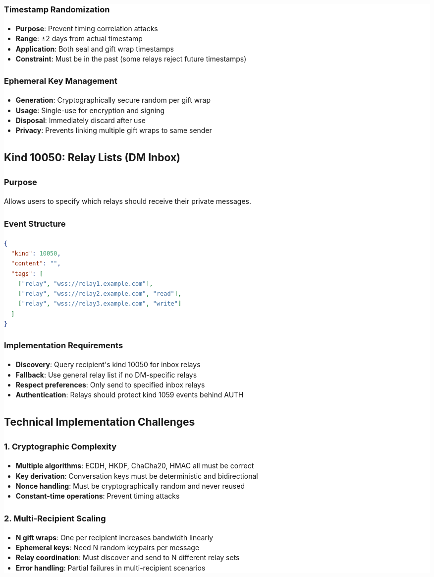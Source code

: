 ### Timestamp Randomization
- **Purpose**: Prevent timing correlation attacks
- **Range**: ±2 days from actual timestamp
- **Application**: Both seal and gift wrap timestamps
- **Constraint**: Must be in the past (some relays reject future timestamps)

### Ephemeral Key Management
- **Generation**: Cryptographically secure random per gift wrap
- **Usage**: Single-use for encryption and signing
- **Disposal**: Immediately discard after use
- **Privacy**: Prevents linking multiple gift wraps to same sender

## Kind 10050: Relay Lists (DM Inbox)

### Purpose
Allows users to specify which relays should receive their private messages.

### Event Structure
```json
{
  "kind": 10050,
  "content": "",
  "tags": [
    ["relay", "wss://relay1.example.com"],
    ["relay", "wss://relay2.example.com", "read"],
    ["relay", "wss://relay3.example.com", "write"]
  ]
}
```

### Implementation Requirements
- **Discovery**: Query recipient's kind 10050 for inbox relays
- **Fallback**: Use general relay list if no DM-specific relays
- **Respect preferences**: Only send to specified inbox relays
- **Authentication**: Relays should protect kind 1059 events behind AUTH

## Technical Implementation Challenges

### 1. Cryptographic Complexity
- **Multiple algorithms**: ECDH, HKDF, ChaCha20, HMAC all must be correct
- **Key derivation**: Conversation keys must be deterministic and bidirectional
- **Nonce handling**: Must be cryptographically random and never reused
- **Constant-time operations**: Prevent timing attacks

### 2. Multi-Recipient Scaling
- **N gift wraps**: One per recipient increases bandwidth linearly
- **Ephemeral keys**: Need N random keypairs per message
- **Relay coordination**: Must discover and send to N different relay sets
- **Error handling**: Partial failures in multi-recipient scenarios
